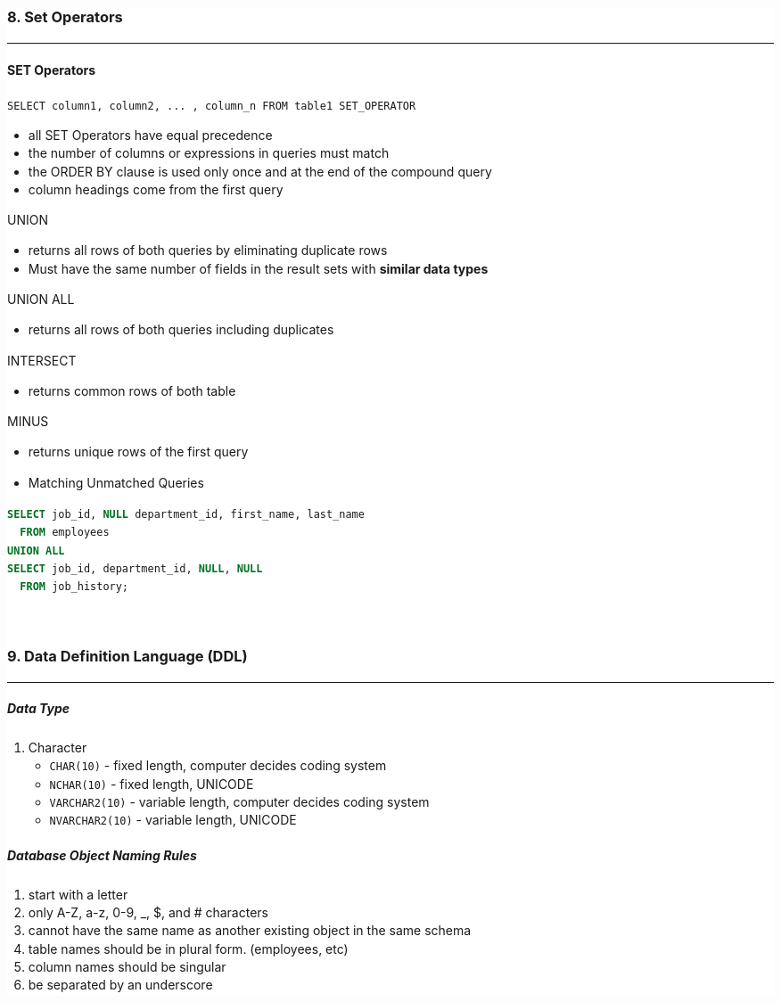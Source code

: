 ### 8. Set Operators

---

#### SET Operators

`SELECT column1, column2, ... , column_n FROM table1 SET_OPERATOR`

- all SET Operators have equal precedence
- the number of columns or expressions in queries must match
- the ORDER BY clause is used only once and at the end of the compound query
- column headings come from the first query

UNION

- returns all rows of both queries by eliminating duplicate rows
- Must have the same number of fields in the result sets with **similar data types**

UNION ALL

- returns all rows of both queries including duplicates

INTERSECT

- returns common rows of both table

MINUS

- returns unique rows of the first query

- Matching Unmatched Queries

```sql
SELECT job_id, NULL department_id, first_name, last_name
  FROM employees
UNION ALL
SELECT job_id, department_id, NULL, NULL
  FROM job_history;
```

<br/>

### 9. Data Definition Language (DDL)

---

##### Data Type

1. Character
   - `CHAR(10)` - fixed length, computer decides coding system
   - `NCHAR(10)` - fixed length, UNICODE
   - `VARCHAR2(10)` - variable length, computer decides coding system
   - `NVARCHAR2(10)` - variable length, UNICODE

##### Database Object Naming Rules

1. start with a letter
1. only A-Z, a-z, 0-9, \_, $, and # characters
1. cannot have the same name as another existing object in the same schema
1. table names should be in plural form. (employees, etc)
1. column names should be singular
1. be separated by an underscore
